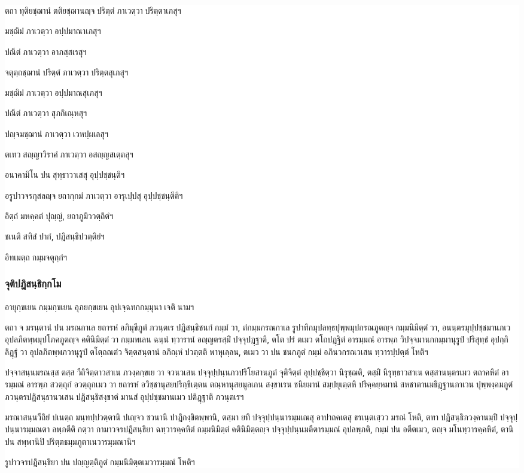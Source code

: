 <p> ตถา ทุติยชฺฌานํ ตติยชฺฌานญฺจ ปริตฺตํ ภาเวตฺวา ปริตฺตาเภสุฯ</p>


<p> มชฺฌิมํ ภาเวตฺวา อปฺปมาณาเภสุฯ</p>


<p> ปณีตํ ภาเวตฺวา อาภสฺสเรสุฯ</p>


<p> จตุตฺถชฺฌานํ ปริตฺตํ ภาเวตฺวา ปริตฺตสุเภสุฯ</p>


<p> มชฺฌิมํ  ภาเวตฺวา อปฺปมาณสุเภสุฯ</p>


<p> ปณีตํ ภาเวตฺวา สุภกิเณฺหสุฯ</p>


<p> ปญฺจมชฺฌานํ ภาเวตฺวา เวหปฺผเลสุฯ</p>


<p> ตเทว สญฺญาวิราคํ ภาเวตฺวา อสญฺญสเตฺตสุฯ</p>


<p> อนาคามิโน ปน สุทฺธาวาเสสุ อุปฺปชฺชนฺติฯ</p>


<p> อรูปาวจรกุสลญฺจ ยถากฺกมํ ภาเวตฺวา อารุเปฺปสุ อุปฺปชฺชนฺตีติฯ</p>


<p> อิตฺถํ มหคฺคตํ ปุญฺญํ, ยถาภูมิววตฺถิตํฯ</p>


ชเนติ สทิสํ ปากํ, ปฎิสนฺธิปวตฺติยํฯ  
</p>
  
อิทเมตฺถ กมฺมจตุกฺกํฯ  
</p>
  
<h3>จุติปฎิสนฺธิกฺกโม</h3>
<p> อายุกฺขเยน กมฺมกฺขเยน อุภยกฺขเยน อุปเจฺฉทกกมฺมุนา เจติ  นามฯ</p>


<p> ตถา  จ มรนฺตานํ ปน มรณกาเล ยถารหํ อภิมุขีภูตํ ภวนฺตเร ปฎิสนฺธิชนกํ กมฺมํ วา, ตํกมฺมกรณกาเล รูปาทิกมุปลทฺธปุพฺพมุปกรณภูตญฺจ กมฺมนิมิตฺตํ วา, อนนฺตรมุปฺปชฺชมานภเว อุปลภิตพฺพมุปโภคภูตญฺจ คตินิมิตฺตํ วา กมฺมพเลน ฉนฺนํ ทฺวารานํ อญฺญตรสฺมิํ ปจฺจุปฎฺฐาติ, ตโต ปรํ ตเมว ตโถปฎฺฐิตํ อารมฺมณํ อารพฺภ วิปจฺจมานกกมฺมานุรูปํ ปริสุทฺธํ อุปกฺกิลิฎฺฐํ วา อุปลภิตพฺพภวานุรูปํ ตโตฺถณตํว จิตฺตสนฺตานํ อภิณฺหํ ปวตฺตติ พาหุเลฺลน, ตเมว วา ปน ชนกภูตํ กมฺมํ อภินวกรณวเสน ทฺวารปฺปตฺตํ โหติฯ</p>


<p> ปจฺจาสนฺนมรณสฺส  ตสฺส วีถิจิตฺตาวสาเน ภวงฺคกฺขเย วา จวนวเสน ปจฺจุปฺปนฺนภวปริโยสานภูตํ จุติจิตฺตํ อุปฺปชฺชิตฺวา นิรุชฺฌติ, ตสฺมิํ นิรุทฺธาวสาเน ตสฺสานนฺตรเมว ตถาคหิตํ อารมฺมณํ อารพฺภ สวตฺถุกํ อวตฺถุกเมว วา ยถารหํ อวิชฺชานุสยปริกฺขิเตฺตน ตณฺหานุสยมูลเกน สงฺขาเรน ชนิยมานํ สมฺปยุเตฺตหิ ปริคฺคยฺหมานํ สหชาตานมธิฎฺฐานภาเวน ปุพฺพงฺคมภูตํ ภวนฺตรปฎิสนฺธานวเสน ปฎิสนฺธิสงฺขาตํ มานสํ อุปฺปชฺชมานเมว ปติฎฺฐาติ ภวนฺตเรฯ</p>


<p> มรณาสนฺนวีถิยํ ปเนตฺถ มนฺทปฺปวตฺตานิ ปเญฺจว ชวนานิ ปาฎิกงฺขิตพฺพานิ, ตสฺมา ยทิ ปจฺจุปฺปนฺนารมฺมเณสุ อาปาถคเตสุ ธรเนฺตเสฺวว มรณํ โหติ, ตทา ปฎิสนฺธิภวงฺคานมฺปิ ปจฺจุปฺปนฺนารมฺมณตา ลพฺภตีติ กตฺวา กามาวจรปฎิสนฺธิยา ฉทฺวารคฺคหิตํ กมฺมนิมิตฺตํ คตินิมิตฺตญฺจ ปจฺจุปฺปนฺนมตีตารมฺมณํ อุปลพฺภติ, กมฺมํ ปน อตีตเมว, ตญฺจ มโนทฺวารคฺคหิตํ, ตานิ ปน สพฺพานิปิ ปริตฺตธมฺมภูตาเนวารมฺมณานิฯ</p>


<p> รูปาวจรปฎิสนฺธิยา ปน ปญฺญตฺติภูตํ กมฺมนิมิตฺตเมวารมฺมณํ โหติฯ</p>

